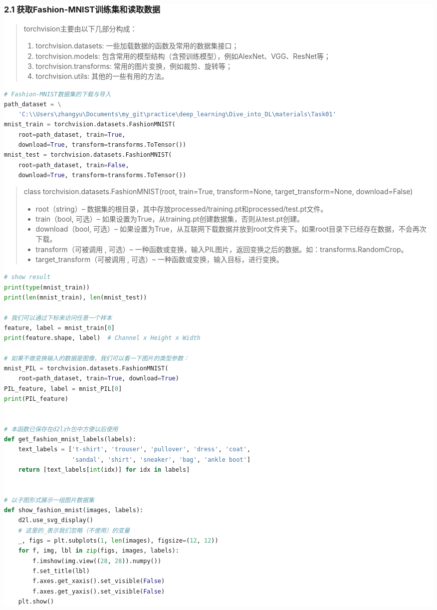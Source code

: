 ### 2.1 获取Fashion-MNIST训练集和读取数据

> torchvision主要由以下几部分构成：
>
> 1. torchvision.datasets: 一些加载数据的函数及常用的数据集接口；
> 2. torchvision.models: 包含常用的模型结构（含预训练模型），例如AlexNet、VGG、ResNet等；
> 3. torchvision.transforms: 常用的图片变换，例如裁剪、旋转等；
> 4. torchvision.utils: 其他的一些有用的方法。

```python
# Fashion-MNIST数据集的下载与导入
path_dataset = \
    'C:\\Users\zhangyu\Documents\my_git\practice\deep_learning\Dive_into_DL\materials\Task01'
mnist_train = torchvision.datasets.FashionMNIST(
    root=path_dataset, train=True,
    download=True, transform=transforms.ToTensor())
mnist_test = torchvision.datasets.FashionMNIST(
    root=path_dataset, train=False,
    download=True, transform=transforms.ToTensor())
```

> class torchvision.datasets.FashionMNIST(root, train=True, transform=None, target_transform=None, download=False)
> - root（string）– 数据集的根目录，其中存放processed/training.pt和processed/test.pt文件。
> - train（bool, 可选）– 如果设置为True，从training.pt创建数据集，否则从test.pt创建。
> - download（bool, 可选）– 如果设置为True，从互联网下载数据并放到root文件夹下。如果root目录下已经存在数据，不会再次下载。
> - transform（可被调用 , 可选）– 一种函数或变换，输入PIL图片，返回变换之后的数据。如：transforms.RandomCrop。
> - target_transform（可被调用 , 可选）– 一种函数或变换，输入目标，进行变换。

```python
# show result
print(type(mnist_train))
print(len(mnist_train), len(mnist_test))

# 我们可以通过下标来访问任意一个样本
feature, label = mnist_train[0]
print(feature.shape, label)  # Channel x Height x Width

# 如果不做变换输入的数据是图像，我们可以看一下图片的类型参数：
mnist_PIL = torchvision.datasets.FashionMNIST(
    root=path_dataset, train=True, download=True)
PIL_feature, label = mnist_PIL[0]
print(PIL_feature)


# 本函数已保存在d2lzh包中方便以后使用
def get_fashion_mnist_labels(labels):
    text_labels = ['t-shirt', 'trouser', 'pullover', 'dress', 'coat',
                   'sandal', 'shirt', 'sneaker', 'bag', 'ankle boot']
    return [text_labels[int(idx)] for idx in labels]


# 以子图形式展示一组图片数据集
def show_fashion_mnist(images, labels):
    d2l.use_svg_display()
    # 这里的_表示我们忽略（不使用）的变量
    _, figs = plt.subplots(1, len(images), figsize=(12, 12))
    for f, img, lbl in zip(figs, images, labels):
        f.imshow(img.view((28, 28)).numpy())
        f.set_title(lbl)
        f.axes.get_xaxis().set_visible(False)
        f.axes.get_yaxis().set_visible(False)
    plt.show()
```
